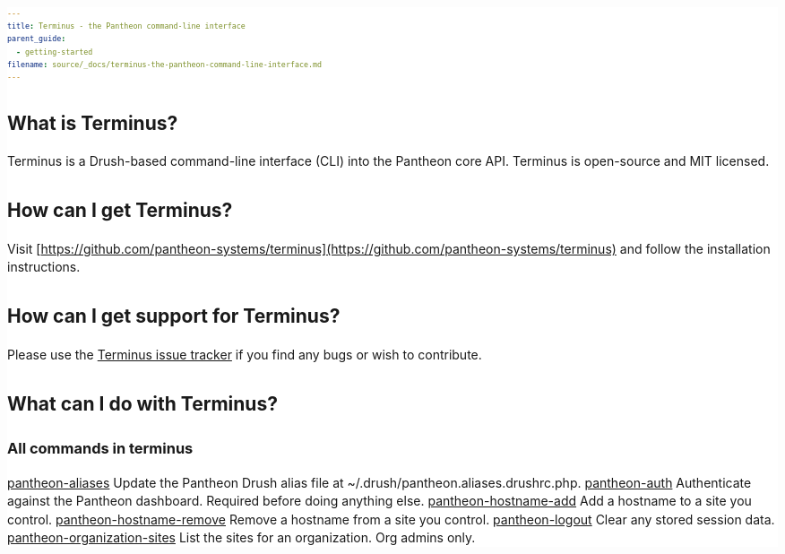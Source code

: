 ```yaml
---
title: Terminus - the Pantheon command-line interface
parent_guide:
  - getting-started
filename: source/_docs/terminus-the-pantheon-command-line-interface.md
---
```


<head>
<meta http-equiv="Content-Type" content="text/html; charset=UTF-8">
<style type="text/css">pre {
  font-size: 70%;
}
</style>
</head>

## What is Terminus?
<iframe allowfullscreen="" frameborder="0" height="315" src="//www.youtube.com/embed/xMd6sKLAE00" width="420"></iframe>

Terminus is a Drush-based command-line interface (CLI) into the Pantheon core API. Terminus is open-source and MIT licensed.

## How can I get Terminus?

Visit [https://github.com/pantheon-systems/terminus](https://github.com/pantheon-systems/terminus) and follow the installation instructions.

## How can I get support for Terminus?

Please use the [Terminus issue tracker](https://github.com/pantheon-systems/terminus/issues) if you find any bugs or wish to contribute.

## What can I do with Terminus?

### All commands in terminus

<tbody>
		<tr>
			<td><a href="#pantheon-aliases">pantheon-aliases</a></td>
			<td>Update the Pantheon Drush alias file at ~/.drush/pantheon.aliases.drushrc.php.</td>
		</tr>
		<tr>
			<td><a href="#pantheon-auth">pantheon-auth</a></td>
			<td>Authenticate against the Pantheon dashboard. Required before doing anything else.</td>
		</tr>
		<tr>
			<td><a href="#pantheon-hostname-add">pantheon-hostname-add</a></td>
			<td>Add a hostname to a site you control.</td>
		</tr>
		<tr>
			<td><a href="#pantheon-hostname-remove">pantheon-hostname-remove</a></td>
			<td>Remove a hostname from a site you control.</td>
		</tr>
		<tr>
			<td><a href="#pantheon-logout">pantheon-logout</a></td>
			<td>Clear any stored session data.</td>
		</tr>
		<tr>
			<td><a href="#pantheon-organization-sites">pantheon-organization-sites</a></td>
			<td>List the sites for an organization. Org admins only.</td>
		</tr>